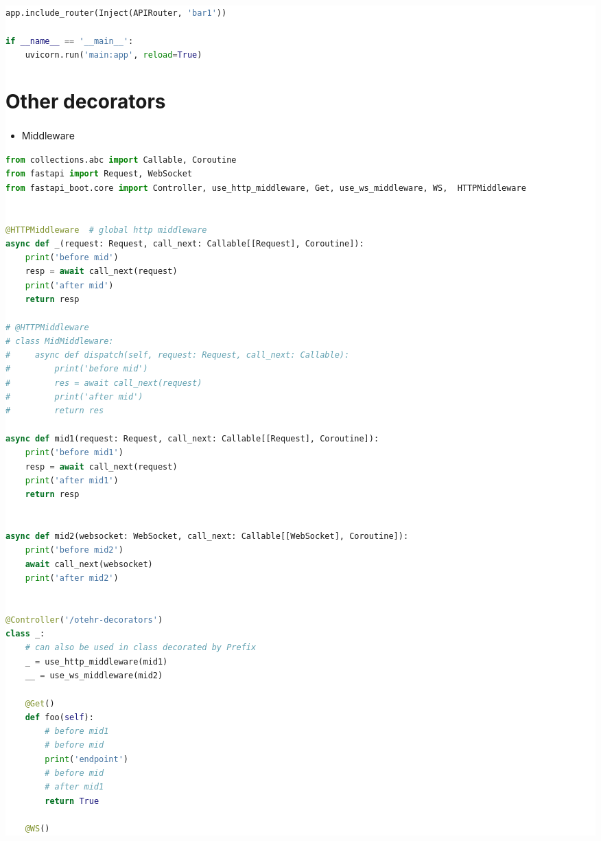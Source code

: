 ```py
app.include_router(Inject(APIRouter, 'bar1'))

if __name__ == '__main__':
    uvicorn.run('main:app', reload=True)

```



# Other decorators

-   Middleware

```py
from collections.abc import Callable, Coroutine
from fastapi import Request, WebSocket
from fastapi_boot.core import Controller, use_http_middleware, Get, use_ws_middleware, WS,  HTTPMiddleware


@HTTPMiddleware  # global http middleware
async def _(request: Request, call_next: Callable[[Request], Coroutine]):
    print('before mid')
    resp = await call_next(request)
    print('after mid')
    return resp
    
# @HTTPMiddleware
# class MidMiddleware:
#     async def dispatch(self, request: Request, call_next: Callable):
#         print('before mid')
#         res = await call_next(request)
#         print('after mid')
#         return res

async def mid1(request: Request, call_next: Callable[[Request], Coroutine]):
    print('before mid1')
    resp = await call_next(request)
    print('after mid1')
    return resp


async def mid2(websocket: WebSocket, call_next: Callable[[WebSocket], Coroutine]):
    print('before mid2')
    await call_next(websocket)
    print('after mid2')


@Controller('/otehr-decorators')
class _:
    # can also be used in class decorated by Prefix
    _ = use_http_middleware(mid1)
    __ = use_ws_middleware(mid2)

    @Get()
    def foo(self):
        # before mid1
        # before mid
        print('endpoint')
        # before mid
        # after mid1
        return True

    @WS()
```